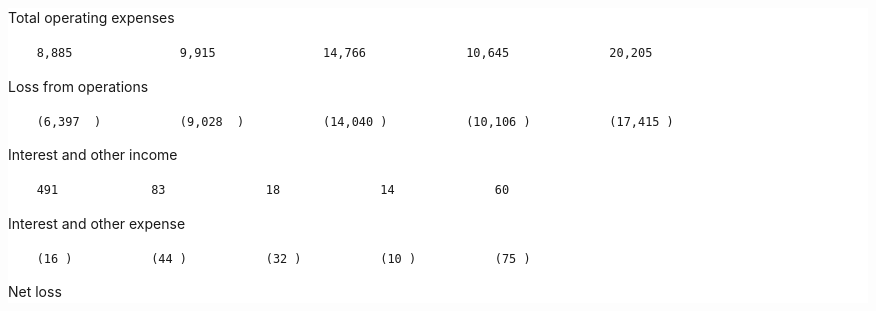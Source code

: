  

 

 	 	
 

 

 	 	
 

 

 	 	
 

 

 
Total operating expenses

 	 	8,885	  	 	 	9,915	  	 	 	14,766	  	 	 	10,645	  	 	 	20,205	  
 	
 

 

 	 	
 

 

 	 	
 

 

 	 	
 

 

 	 	
 

 

 
Loss from operations

 	 	(6,397	) 	 	 	(9,028	) 	 	 	(14,040	) 	 	 	(10,106	) 	 	 	(17,415	) 
Interest and other income

 	 	491	  	 	 	83	  	 	 	18	  	 	 	14	  	 	 	60	  
Interest and other expense

 	 	(16	) 	 	 	(44	) 	 	 	(32	) 	 	 	(10	) 	 	 	(75	) 
 	
 

 

 	 	
 

 

 	 	
 

 

 	 	
 

 

 	 	
 

 

 
Net loss
